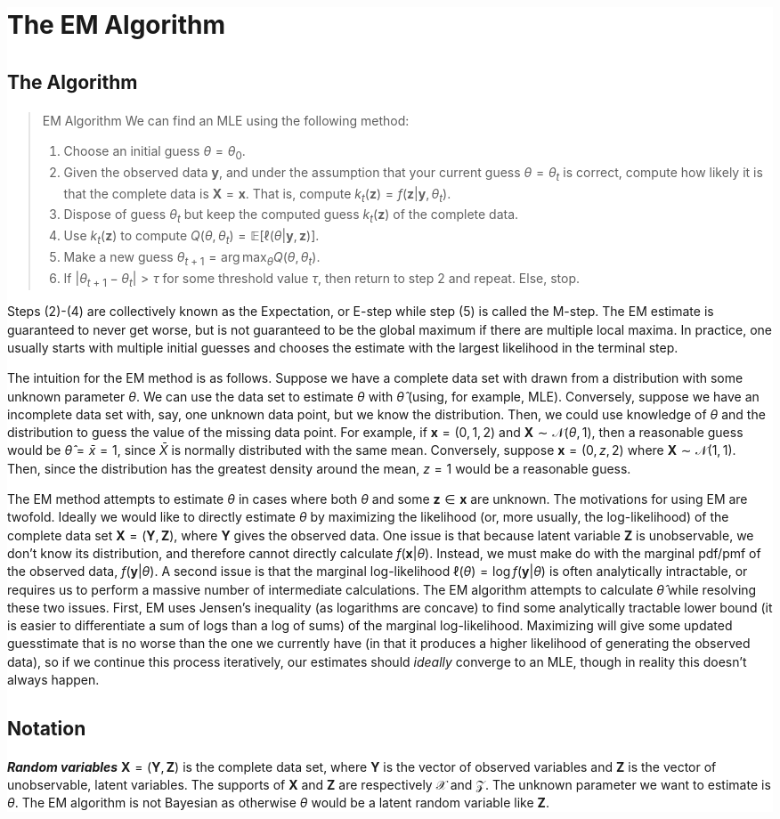 # The EM Algorithm

## The Algorithm
>EM Algorithm
>We can find an MLE using the following method:
>1. Choose an initial guess $\theta=\theta_{0}$.
>2. Given the observed data $\mathbf{y}$, and under the assumption that your current guess $\theta=\theta_{t}$ is correct, compute how likely it is that the complete data is $\mathbf{X}=\mathbf{x}$. That is, compute $k_{t}(\mathbf{z})=f(\mathbf{z}|\mathbf{y},\theta_{t})$.
>3. Dispose of guess $\theta_{t}$ but keep the computed guess $k_{t}(\mathbf{z})$ of the complete data. 
>4. Use $k_{t}(\mathbf{z})$ to compute $Q(\theta,\theta_{t})=\mathbb{E}[\ell(\theta|\mathbf{y},\mathbf{z})]$.
>5. Make a new guess $\theta_{t+1}=\arg\max_{\theta}Q(\theta,\theta_{t})$.
>6. If $\lvert \theta_{t+1}-\theta_{t} \rvert>\tau$ for some threshold value $\tau$, then return to step 2 and repeat. Else, stop.

Steps (2)-(4) are collectively known as the Expectation, or E-step while step (5) is called the M-step. The EM estimate is guaranteed to never get worse, but is not guaranteed to be the global maximum if there are multiple local maxima. In practice, one usually starts with multiple initial guesses and chooses the estimate with the largest likelihood in the terminal step.

The intuition for the EM method is as follows. Suppose we have a complete data set with drawn from a distribution with some unknown parameter $\theta$. We can use the data set to estimate $\theta$ with $\hat{\theta}$ (using, for example, MLE). Conversely, suppose we have an incomplete data set with, say, one unknown data point, but we know the distribution. Then, we could use knowledge of $\theta$ and the distribution to guess the value of the missing data point. For example, if $\mathbf{x}=(0,1,2)$ and $\mathbf{X} \sim \mathcal{N}(\theta,1)$, then a reasonable guess would be $\hat{\theta}=\bar{x}=1$, since $\bar{X}$ is normally distributed with the same mean. Conversely, suppose $\mathbf{x}=(0,z,2)$ where $\mathbf{X} \sim \mathcal{N}(1,1)$. Then, since the distribution has the greatest density around the mean, $z=1$ would be a reasonable guess.

The EM method attempts to estimate $\theta$ in cases where both $\theta$ and some $\mathbf{z} \in \mathbf{x}$ are unknown. The motivations for using EM are twofold. Ideally we would like to directly estimate $\theta$ by maximizing the likelihood (or, more usually, the log-likelihood) of the complete data set $\mathbf{X}=(\mathbf{Y},\mathbf{Z})$, where $\mathbf{Y}$ gives the observed data. One issue is that because latent variable $\mathbf{Z}$ is unobservable, we don’t know its distribution, and therefore cannot directly calculate $f(\mathbf{x}|\theta)$. Instead, we must make do with the marginal pdf/pmf of the observed data, $f(\mathbf{y}|\theta)$. A second issue is that the marginal log-likelihood $\ell(\theta)=\log f(\mathbf{y}|\theta)$ is often analytically intractable, or requires us to perform a massive number of intermediate calculations.  The EM algorithm attempts to calculate $\hat{\theta}$ while resolving these two issues. First, EM uses Jensen’s inequality (as logarithms are concave) to find some analytically tractable lower bound (it is easier to differentiate a sum of logs than a log of sums) of the marginal log-likelihood. Maximizing will give some updated guesstimate that is no worse than the one we currently have (in that it produces a higher likelihood of generating the observed data), so if we continue this process iteratively, our estimates should *ideally* converge to an MLE, though in reality this doesn’t always happen.

## Notation
***Random variables***
$\mathbf{X}=(\mathbf{Y},\mathbf{Z})$ is the complete data set, where $\mathbf{Y}$ is the vector of observed variables and $\mathbf{Z}$ is the vector of unobservable, latent variables. The supports of $\mathbf{X}$ and $\mathbf{Z}$ are respectively $\mathcal{X}$ and $\mathcal{Z}$. The unknown parameter we want to estimate is $\theta$. The EM algorithm is not Bayesian as otherwise $\theta$ would be a latent random variable like $\mathbf{Z}$.
